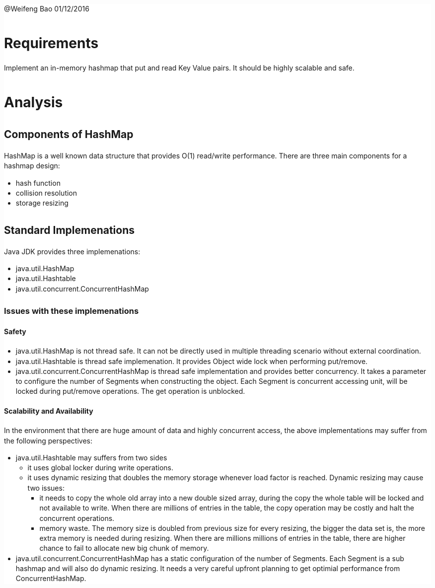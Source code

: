 @Weifeng Bao 01/12/2016

# Requirements

Implement an in-memory hashmap that put and read Key Value pairs.  It should be highly scalable and safe.

# Analysis

## Components of HashMap

HashMap is a well known data structure that provides O(1) read/write performance.  There are three main components for a hashmap design:

* hash function
* collision resolution
* storage resizing

## Standard Implemenations

Java JDK provides three implemenations:

* java.util.HashMap
* java.util.Hashtable
* java.util.concurrent.ConcurrentHashMap

### Issues with these implemenations

#### Safety

* java.util.HashMap is not thread safe.  It can not be directly used in multiple threading scenario without external coordination.
* java.util.Hashtable is thread safe implemenation.  It provides Object wide lock when performing put/remove.
* java.util.concurrent.ConcurrentHashMap is thread safe implementation and provides better concurrency.  It takes a parameter to configure the number of Segments when constructing the object.  Each Segment is concurrent accessing unit, will be locked during put/remove operations.  The get operation is unblocked.

#### Scalability and Availability

In the environment that there are huge amount of data and highly concurrent access, the above implementations may suffer from the following perspectives:

* java.util.Hashtable may suffers from two sides
  * it uses global locker during write operations.
  * it uses dynamic resizing that doubles the memory storage whenever load factor is reached.  Dynamic resizing may cause two issues:
    * it needs to copy the whole old array into a new double sized array, during the copy the whole table will be locked and not available to write.   When there are millions of entries in the table, the copy operation may be costly and halt the concurrent operations.
    * memory waste.  The memory size is doubled from previous size for every resizing, the bigger the data set is, the more extra memory is needed during resizing.  When there are millions millions of entries in the table, there are higher chance to fail to allocate new big chunk of memory.
* java.util.concurrent.ConcurrentHashMap has a static configuration of the number of Segments.  Each Segment is a sub hashmap and will also do dynamic resizing.   It needs a very careful upfront planning to get optimial performance from ConcurrentHashMap.
